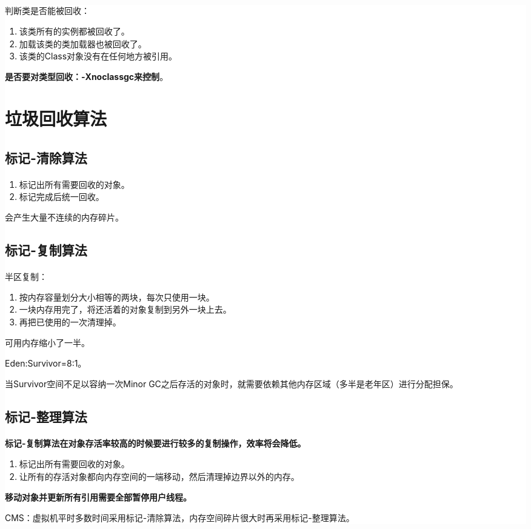判断类是否能被回收：

1. 该类所有的实例都被回收了。
2. 加载该类的类加载器也被回收了。
3. 该类的Class对象没有在任何地方被引用。

**是否要对类型回收：-Xnoclassgc来控制**。

# 垃圾回收算法

## 标记-清除算法

1. 标记出所有需要回收的对象。
2. 标记完成后统一回收。

会产生大量不连续的内存碎片。

## 标记-复制算法

半区复制：

1. 按内存容量划分大小相等的两块，每次只使用一块。
2. 一块内存用完了，将还活着的对象复制到另外一块上去。
3. 再把已使用的一次清理掉。

可用内存缩小了一半。

Eden:Survivor=8:1。

当Survivor空间不足以容纳一次Minor GC之后存活的对象时，就需要依赖其他内存区域（多半是老年区）进行分配担保。

## 标记-整理算法

**标记-复制算法在对象存活率较高的时候要进行较多的复制操作，效率将会降低。**

1. 标记出所有需要回收的对象。
2. 让所有的存活对象都向内存空间的一端移动，然后清理掉边界以外的内存。

**移动对象并更新所有引用需要全部暂停用户线程。**

CMS：虚拟机平时多数时间采用标记-清除算法，内存空间碎片很大时再采用标记-整理算法。